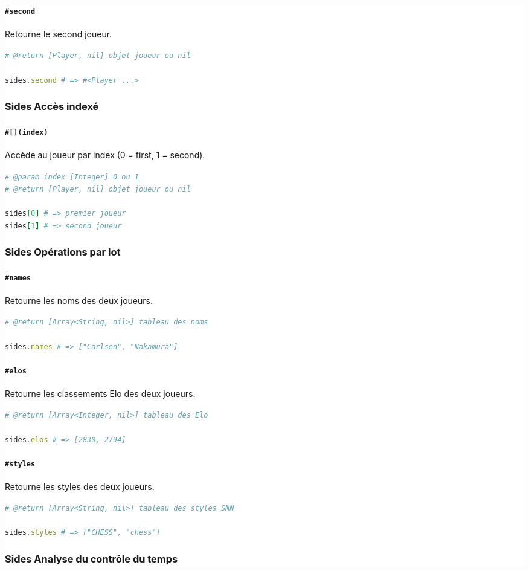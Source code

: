 #### `#second`

Retourne le second joueur.

```ruby
# @return [Player, nil] objet joueur ou nil

sides.second # => #<Player ...>
```

### Sides Accès indexé

#### `#[](index)`

Accède au joueur par index (0 = first, 1 = second).

```ruby
# @param index [Integer] 0 ou 1
# @return [Player, nil] objet joueur ou nil

sides[0] # => premier joueur
sides[1] # => second joueur
```

### Sides Opérations par lot

#### `#names`

Retourne les noms des deux joueurs.

```ruby
# @return [Array<String, nil>] tableau des noms

sides.names # => ["Carlsen", "Nakamura"]
```

#### `#elos`

Retourne les classements Elo des deux joueurs.

```ruby
# @return [Array<Integer, nil>] tableau des Elo

sides.elos # => [2830, 2794]
```

#### `#styles`

Retourne les styles des deux joueurs.

```ruby
# @return [Array<String, nil>] tableau des styles SNN

sides.styles # => ["CHESS", "chess"]
```

### Sides Analyse du contrôle du temps

